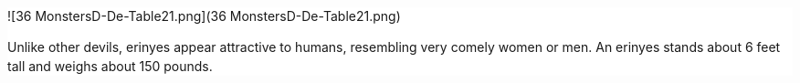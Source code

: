 




















































































![36 MonstersD-De-Table21.png](36 MonstersD-De-Table21.png)

Unlike other devils, erinyes appear attractive to humans, resembling very comely women or men. An erinyes stands about 6 feet tall and weighs about 150 pounds.
